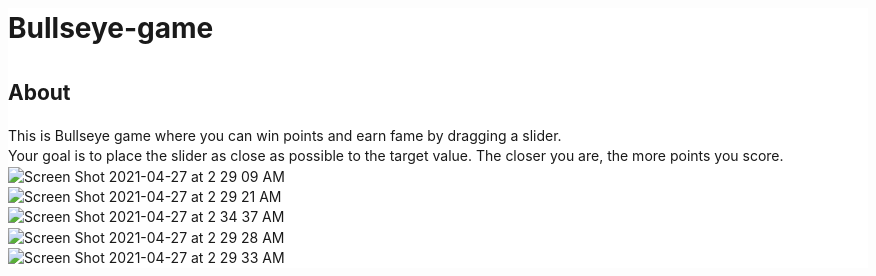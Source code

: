 # Bullseye-game
## About
This is Bullseye game where you can win points and earn fame by dragging a slider.<br>
Your goal is to place the slider as close as possible to the target value. The closer you are, the more points you score.<br>
<img width="1025" alt="Screen Shot 2021-04-27 at 2 29 09 AM" src="https://user-images.githubusercontent.com/38399357/116167875-8732ee80-a701-11eb-9948-ec143b9493e5.png">
<br>
<img width="1025" alt="Screen Shot 2021-04-27 at 2 29 21 AM" src="https://user-images.githubusercontent.com/38399357/116168253-48516880-a702-11eb-9f41-6f7ea25da611.png">
<br>
<img width="1025" alt="Screen Shot 2021-04-27 at 2 34 37 AM" src="https://user-images.githubusercontent.com/38399357/116168327-6cad4500-a702-11eb-9664-ddb244c3a046.png">
<br>
<img width="1025" alt="Screen Shot 2021-04-27 at 2 29 28 AM" src="https://user-images.githubusercontent.com/38399357/116168382-88b0e680-a702-11eb-9206-e1b1f62b0185.png">
<br>
<img width="1025" alt="Screen Shot 2021-04-27 at 2 29 33 AM" src="https://user-images.githubusercontent.com/38399357/116168425-9bc3b680-a702-11eb-829b-30f4e1a4056e.png">
